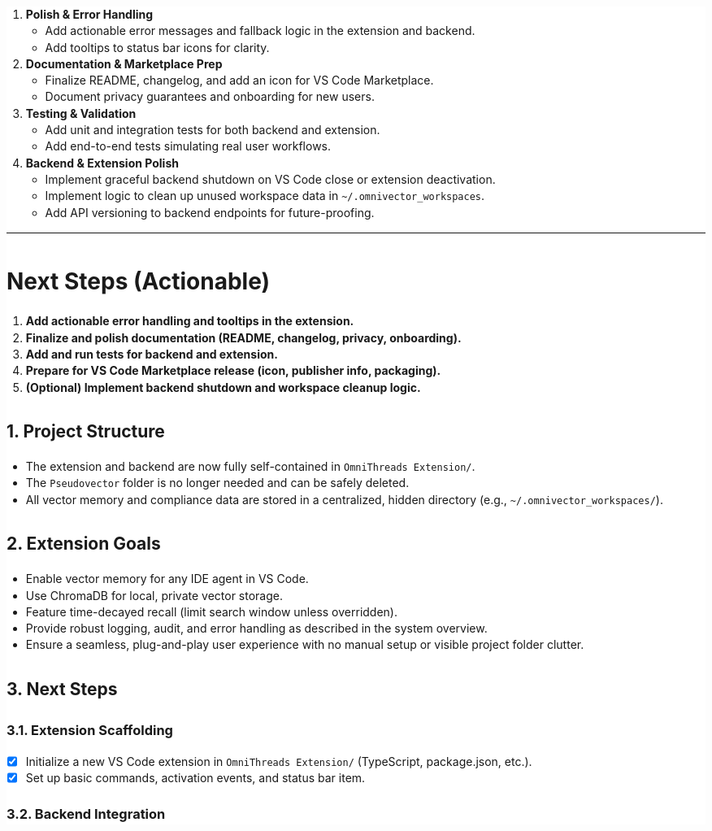 1. **Polish & Error Handling**
   - Add actionable error messages and fallback logic in the extension and backend.
   - Add tooltips to status bar icons for clarity.
2. **Documentation & Marketplace Prep**
   - Finalize README, changelog, and add an icon for VS Code Marketplace.
   - Document privacy guarantees and onboarding for new users.
3. **Testing & Validation**
   - Add unit and integration tests for both backend and extension.
   - Add end-to-end tests simulating real user workflows.
4. **Backend & Extension Polish**
   - Implement graceful backend shutdown on VS Code close or extension deactivation.
   - Implement logic to clean up unused workspace data in `~/.omnivector_workspaces`.
   - Add API versioning to backend endpoints for future-proofing.

---

# Next Steps (Actionable)

1. **Add actionable error handling and tooltips in the extension.**
2. **Finalize and polish documentation (README, changelog, privacy, onboarding).**
3. **Add and run tests for backend and extension.**
4. **Prepare for VS Code Marketplace release (icon, publisher info, packaging).**
5. **(Optional) Implement backend shutdown and workspace cleanup logic.**

## 1. Project Structure

- The extension and backend are now fully self-contained in `OmniThreads Extension/`.
- The `Pseudovector` folder is no longer needed and can be safely deleted.
- All vector memory and compliance data are stored in a centralized, hidden directory (e.g., `~/.omnivector_workspaces/`).

## 2. Extension Goals

- Enable vector memory for any IDE agent in VS Code.
- Use ChromaDB for local, private vector storage.
- Feature time-decayed recall (limit search window unless overridden).
- Provide robust logging, audit, and error handling as described in the system overview.
- Ensure a seamless, plug-and-play user experience with no manual setup or visible project folder clutter.

## 3. Next Steps

### 3.1. Extension Scaffolding

- [x] Initialize a new VS Code extension in `OmniThreads Extension/` (TypeScript, package.json, etc.).
- [x] Set up basic commands, activation events, and status bar item.

### 3.2. Backend Integration

